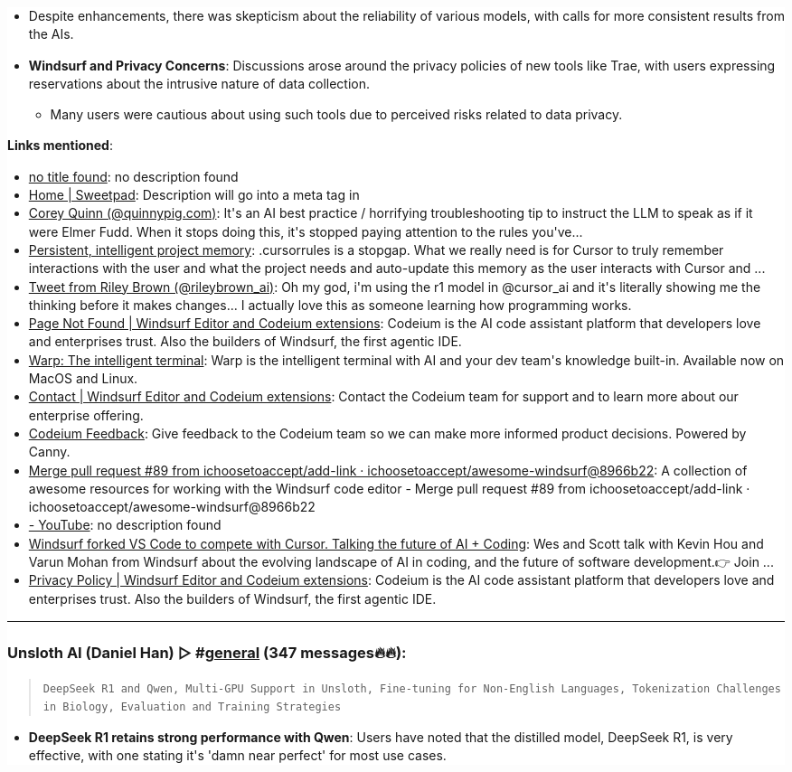  - Despite enhancements, there was skepticism about the reliability of various models, with calls for more consistent results from the AIs.
- **Windsurf and Privacy Concerns**: Discussions arose around the privacy policies of new tools like Trae, with users expressing reservations about the intrusive nature of data collection.
  
  - Many users were cautious about using such tools due to perceived risks related to data privacy.

**Links mentioned**:

- [no title found](https://frame0.app/): no description found
- [Home | Sweetpad](https://sweetpad.hyzyla.dev/): Description will go into a meta tag in <head />
- [Corey Quinn (@quinnypig.com)](https://bsky.app/profile/quinnypig.com/post/3lgglbn46w22u): It's an AI best practice / horrifying troubleshooting tip to instruct the LLM to speak as if it were Elmer Fudd. When it stops doing this, it's stopped paying attention to the rules you've...
- [Persistent, intelligent project memory](https://forum.cursor.com/t/persistent-intelligent-project-memory/39109): .cursorrules is a stopgap. What we really need is for Cursor to truly remember interactions with the user and what the project needs and auto-update this memory as the user interacts with Cursor and ...
- [Tweet from Riley Brown (@rileybrown_ai)](https://x.com/rileybrown_ai/status/1882281345935978649): Oh my god, i'm using the r1 model in @cursor_ai and it's literally showing me the thinking before it makes changes... I actually love this as someone learning how programming works.
- [Page Not Found | Windsurf Editor and Codeium extensions](https://codeium.com/c): Codeium is the AI code assistant platform that developers love and enterprises trust. Also the builders of Windsurf, the first agentic IDE.
- [Warp: The intelligent terminal](https://warp.dev): Warp is the intelligent terminal with AI and your dev team's knowledge built-in. Available now on MacOS and Linux.
- [Contact | Windsurf Editor and Codeium extensions](https://codeium.com/contact/enterprise): Contact the Codeium team for support and to learn more about our enterprise offering.
- [Codeium Feedback](https://codeium.canny.io/): Give feedback to the Codeium team so we can make more informed product decisions. Powered by Canny.
- [Merge pull request #89 from ichoosetoaccept/add-link · ichoosetoaccept/awesome-windsurf@8966b22](https://github.com/ichoosetoaccept/awesome-windsurf/actions/runs/12915269018/job/36016737674): A collection of awesome resources for working with the Windsurf code editor - Merge pull request #89 from ichoosetoaccept/add-link · ichoosetoaccept/awesome-windsurf@8966b22
- [\- YouTube](https://www.youtube.com/watch?v=hqJDKTqCESE): no description found
- [Windsurf forked VS Code to compete with Cursor. Talking the future of AI + Coding](https://youtu.be/ptekg6GNzIQ?si=uKdjIGKEAiYZ8v-Y): Wes and Scott talk with Kevin Hou and Varun Mohan from Windsurf about the evolving landscape of AI in coding, and the future of software development.👉 Join ...
- [Privacy Policy | Windsurf Editor and Codeium extensions](https://codeium.com/privacy-policy): Codeium is the AI code assistant platform that developers love and enterprises trust. Also the builders of Windsurf, the first agentic IDE.

---

### **Unsloth AI (Daniel Han) ▷ #**[**general**](https://discord.com/channels/1179035537009545276/1179035537529643040/1331715853372362848) (347 messages🔥🔥):

> `DeepSeek R1 and Qwen, Multi-GPU Support in Unsloth, Fine-tuning for Non-English Languages, Tokenization Challenges in Biology, Evaluation and Training Strategies`

- **DeepSeek R1 retains strong performance with Qwen**: Users have noted that the distilled model, DeepSeek R1, is very effective, with one stating it's 'damn near perfect' for most use cases.
  